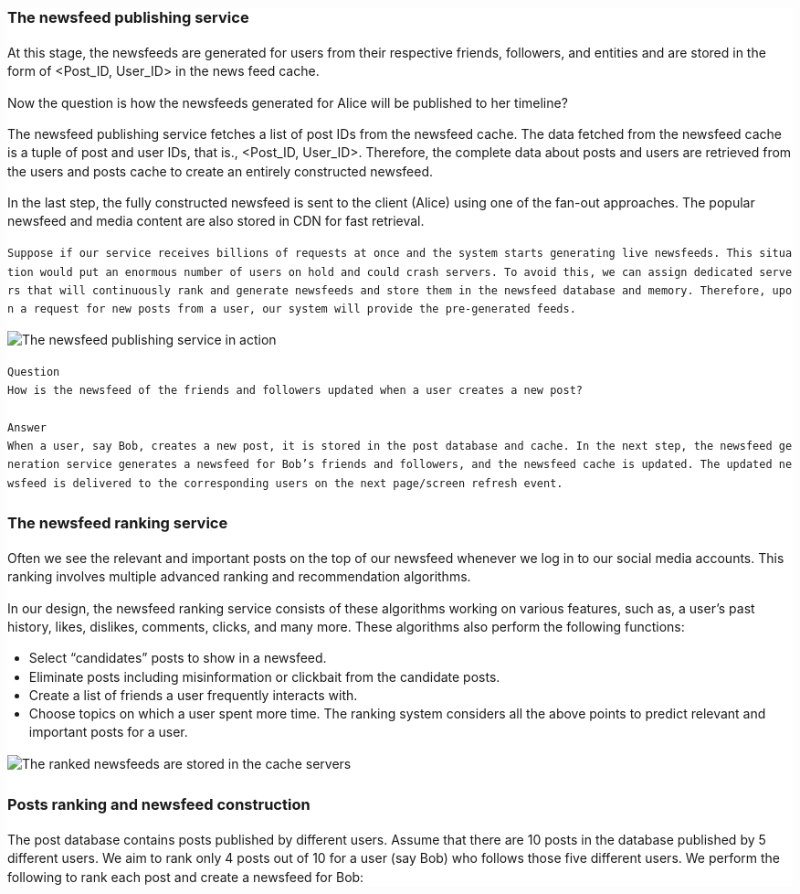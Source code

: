 ### The newsfeed publishing service
At this stage, the newsfeeds are generated for users from their respective friends, followers, and entities and are stored in the form of <Post_ID, User_ID> in the news feed cache.

Now the question is how the newsfeeds generated for Alice will be published to her timeline?

The newsfeed publishing service fetches a list of post IDs from the newsfeed cache. The data fetched from the newsfeed cache is a tuple of post and user IDs, that is., <Post_ID, User_ID>. Therefore, the complete data about posts and users are retrieved from the users and posts cache to create an entirely constructed newsfeed.

In the last step, the fully constructed newsfeed is sent to the client (Alice) using one of the fan-out approaches. The popular newsfeed and media content are also stored in CDN for fast retrieval.

```
Suppose if our service receives billions of requests at once and the system starts generating live newsfeeds. This situation would put an enormous number of users on hold and could crash servers. To avoid this, we can assign dedicated servers that will continuously rank and generate newsfeeds and store them in the newsfeed database and memory. Therefore, upon a request for new posts from a user, our system will provide the pre-generated feeds.
```

![The newsfeed publishing service in action](./newfeed_publishing.jpg)

```
Question
How is the newsfeed of the friends and followers updated when a user creates a new post?

Answer
When a user, say Bob, creates a new post, it is stored in the post database and cache. In the next step, the newsfeed generation service generates a newsfeed for Bob’s friends and followers, and the newsfeed cache is updated. The updated newsfeed is delivered to the corresponding users on the next page/screen refresh event.
```

### The newsfeed ranking service
Often we see the relevant and important posts on the top of our newsfeed whenever we log in to our social media accounts. This ranking involves multiple advanced ranking and recommendation algorithms.

In our design, the newsfeed ranking service consists of these algorithms working on various features, such as, a user’s past history, likes, dislikes, comments, clicks, and many more. These algorithms also perform the following functions:

- Select “candidates” posts to show in a newsfeed.
- Eliminate posts including misinformation or clickbait from the candidate posts.
- Create a list of friends a user frequently interacts with.
- Choose topics on which a user spent more time.
The ranking system considers all the above points to predict relevant and important posts for a user.

![The ranked newsfeeds are stored in the cache servers](./ranked_newsfeed.jpg)

### Posts ranking and newsfeed construction
The post database contains posts published by different users. Assume that there are 10 posts in the database published by 5 different users. We aim to rank only 4 posts out of 10 for a user (say Bob) who follows those five different users. We perform the following to rank each post and create a newsfeed for Bob:
